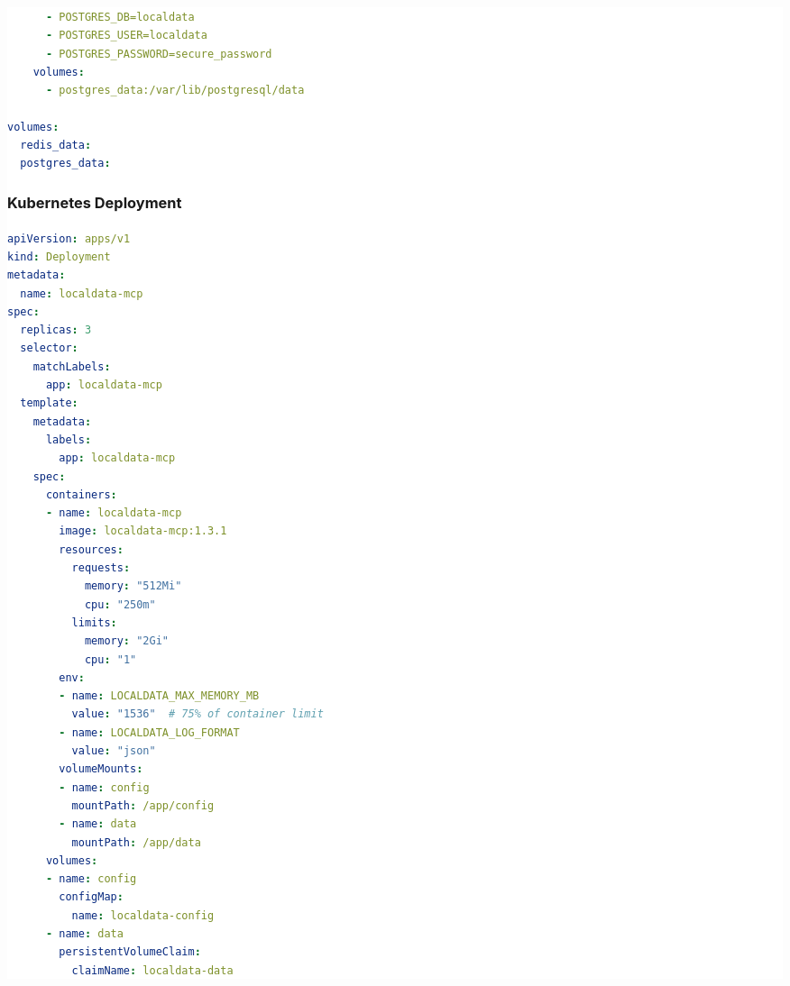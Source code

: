 ```yaml
      - POSTGRES_DB=localdata
      - POSTGRES_USER=localdata
      - POSTGRES_PASSWORD=secure_password
    volumes:
      - postgres_data:/var/lib/postgresql/data

volumes:
  redis_data:
  postgres_data:
```

### Kubernetes Deployment

```yaml
apiVersion: apps/v1
kind: Deployment
metadata:
  name: localdata-mcp
spec:
  replicas: 3
  selector:
    matchLabels:
      app: localdata-mcp
  template:
    metadata:
      labels:
        app: localdata-mcp
    spec:
      containers:
      - name: localdata-mcp
        image: localdata-mcp:1.3.1
        resources:
          requests:
            memory: "512Mi"
            cpu: "250m"
          limits:
            memory: "2Gi"
            cpu: "1"
        env:
        - name: LOCALDATA_MAX_MEMORY_MB
          value: "1536"  # 75% of container limit
        - name: LOCALDATA_LOG_FORMAT
          value: "json"
        volumeMounts:
        - name: config
          mountPath: /app/config
        - name: data
          mountPath: /app/data
      volumes:
      - name: config
        configMap:
          name: localdata-config
      - name: data
        persistentVolumeClaim:
          claimName: localdata-data
```
